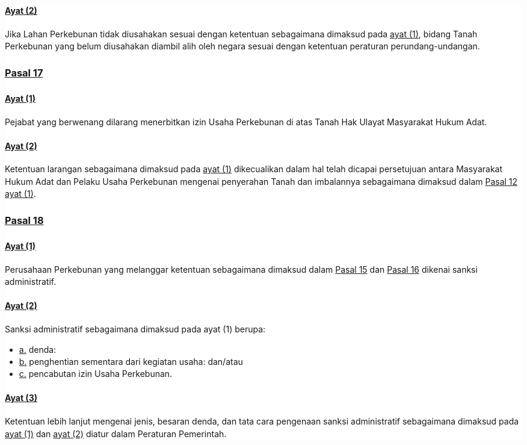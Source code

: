 #### [Ayat (2)](http://example.org/legal/peraturan/uu/2014/39/pasal/0016/versi/20141017/ayat/0002)
Jika Lahan Perkebunan tidak diusahakan sesuai dengan ketentuan sebagaimana dimaksud pada [ayat (1)](http://example.org/legal/peraturan/uu/2014/39/pasal/0016/versi/20141017/ayat/0001), bidang Tanah Perkebunan yang belum diusahakan diambil alih oleh negara sesuai dengan ketentuan peraturan perundang-undangan.


### [Pasal 17](http://example.org/legal/peraturan/uu/2014/39/pasal/0017)

#### [Ayat (1)](http://example.org/legal/peraturan/uu/2014/39/pasal/0017/versi/20141017/ayat/0001)
Pejabat yang berwenang dilarang menerbitkan izin Usaha Perkebunan di atas Tanah Hak Ulayat Masyarakat Hukum Adat.

#### [Ayat (2)](http://example.org/legal/peraturan/uu/2014/39/pasal/0017/versi/20141017/ayat/0002)
Ketentuan larangan sebagaimana dimaksud pada [ayat (1)](http://example.org/legal/peraturan/uu/2014/39/pasal/0017/versi/20141017/ayat/0001) dikecualikan dalam hal telah dicapai persetujuan antara Masyarakat Hukum Adat dan Pelaku Usaha Perkebunan mengenai penyerahan Tanah dan imbalannya sebagaimana dimaksud dalam [Pasal 12 ayat (1)](http://example.org/legal/peraturan/uu/2014/39/pasal/0017/versi/20141017/ayat/0001).


### [Pasal 18](http://example.org/legal/peraturan/uu/2014/39/pasal/0018)

#### [Ayat (1)](http://example.org/legal/peraturan/uu/2014/39/pasal/0018/versi/20141017/ayat/0001)
Perusahaan Perkebunan yang melanggar ketentuan sebagaimana dimaksud dalam [Pasal 15](http://example.org/legal/peraturan/uu/2014/39/pasal/0015) dan [Pasal 16](http://example.org/legal/peraturan/uu/2014/39/pasal/0016) dikenai sanksi administratif.

#### [Ayat (2)](http://example.org/legal/peraturan/uu/2014/39/pasal/0018/versi/20141017/ayat/0002)
Sanksi administratif sebagaimana dimaksud pada ayat (1) berupa:
* [a.](http://example.org/legal/peraturan/uu/2014/39/pasal/0018/versi/20141017/ayat/0002/huruf/a) denda:
* [b.](http://example.org/legal/peraturan/uu/2014/39/pasal/0018/versi/20141017/ayat/0002/huruf/b) penghentian sementara dari kegiatan usaha: dan/atau
* [c.](http://example.org/legal/peraturan/uu/2014/39/pasal/0018/versi/20141017/ayat/0002/huruf/c) pencabutan izin Usaha Perkebunan.

#### [Ayat (3)](http://example.org/legal/peraturan/uu/2014/39/pasal/0018/versi/20141017/ayat/0003)
Ketentuan lebih lanjut mengenai jenis, besaran denda, dan tata cara pengenaan sanksi administratif sebagaimana dimaksud pada [ayat (1)](http://example.org/legal/peraturan/uu/2014/39/pasal/0018/versi/20141017/ayat/0001) dan [ayat (2)](http://example.org/legal/peraturan/uu/2014/39/pasal/0018/versi/20141017/ayat/0002) diatur dalam Peraturan Pemerintah.
 
